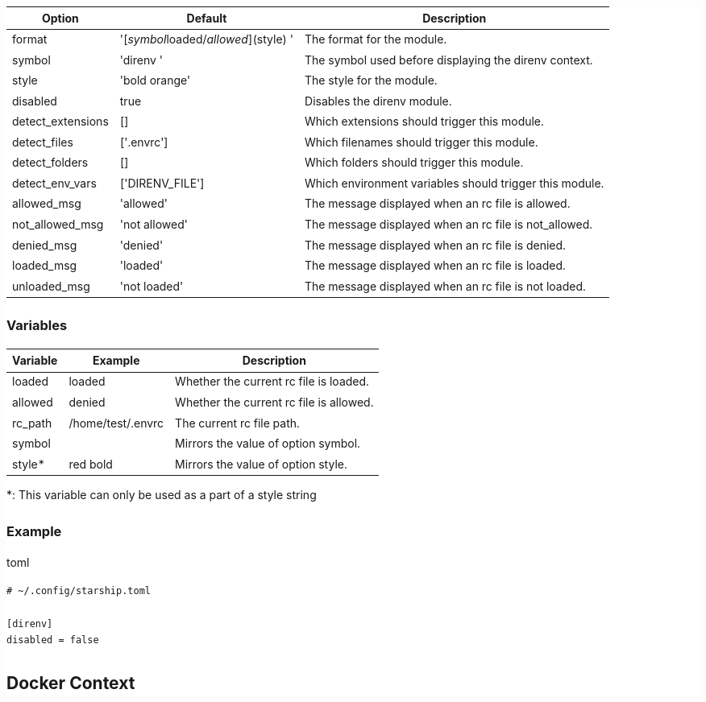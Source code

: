 | Option | Default | Description |
| --- | --- | --- |
| format | '[$symbol$loaded/$allowed]($style) ' | The format for the module. |
| symbol | 'direnv ' | The symbol used before displaying the direnv context. |
| style | 'bold orange' | The style for the module. |
| disabled | true | Disables the direnv module. |
| detect_extensions | [] | Which extensions should trigger this module. |
| detect_files | ['.envrc'] | Which filenames should trigger this module. |
| detect_folders | [] | Which folders should trigger this module. |
| detect_env_vars | ['DIRENV_FILE'] | Which environment variables should trigger this module. |
| allowed_msg | 'allowed' | The message displayed when an rc file is allowed. |
| not_allowed_msg | 'not allowed' | The message displayed when an rc file is not_allowed. |
| denied_msg | 'denied' | The message displayed when an rc file is denied. |
| loaded_msg | 'loaded' | The message displayed when an rc file is loaded. |
| unloaded_msg | 'not loaded' | The message displayed when an rc file is not loaded. |

### Variables [​](#variables-16)

| Variable | Example | Description |
| --- | --- | --- |
| loaded | loaded | Whether the current rc file is loaded. |
| allowed | denied | Whether the current rc file is allowed. |
| rc_path | /home/test/.envrc | The current rc file path. |
| symbol |  | Mirrors the value of option symbol. |
| style* | red bold | Mirrors the value of option style. |

\*: This variable can only be used as a part of a style string

### Example [​](#example-15)

toml

    # ~/.config/starship.toml
    
    [direnv]
    disabled = false

## Docker Context [​](#docker-context)
